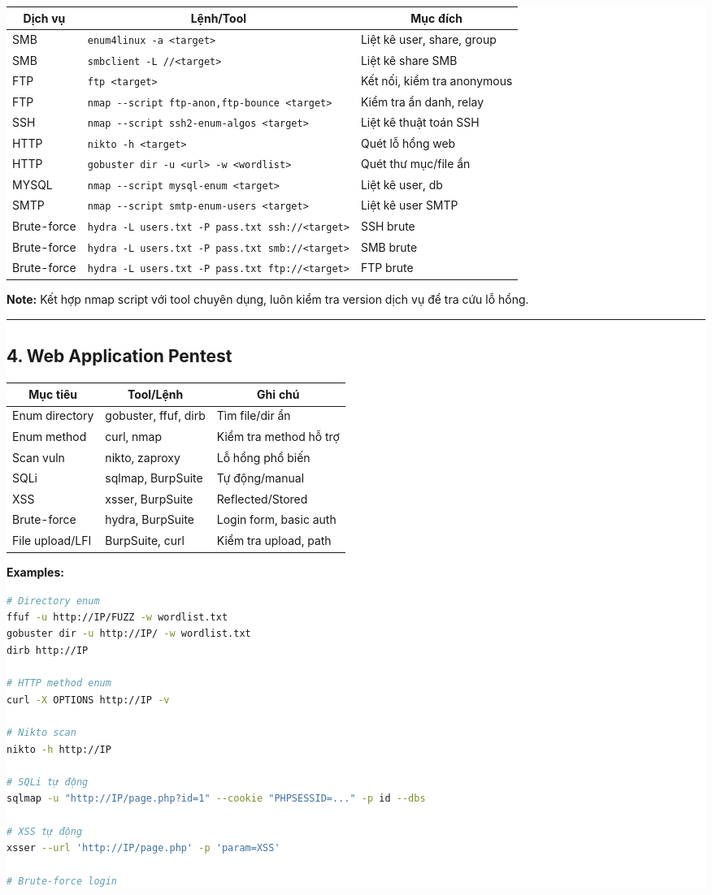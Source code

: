 | Dịch vụ | Lệnh/Tool | Mục đích |
|---|---|---|
| SMB | `enum4linux -a <target>` | Liệt kê user, share, group |
| SMB | `smbclient -L //<target>` | Liệt kê share SMB |
| FTP | `ftp <target>` | Kết nối, kiểm tra anonymous |
| FTP | `nmap --script ftp-anon,ftp-bounce <target>` | Kiểm tra ẩn danh, relay |
| SSH | `nmap --script ssh2-enum-algos <target>` | Liệt kê thuật toán SSH |
| HTTP | `nikto -h <target>` | Quét lỗ hổng web |
| HTTP | `gobuster dir -u <url> -w <wordlist>` | Quét thư mục/file ẩn |
| MYSQL | `nmap --script mysql-enum <target>` | Liệt kê user, db |
| SMTP | `nmap --script smtp-enum-users <target>` | Liệt kê user SMTP |
| Brute-force | `hydra -L users.txt -P pass.txt ssh://<target>` | SSH brute |
| Brute-force | `hydra -L users.txt -P pass.txt smb://<target>` | SMB brute |
| Brute-force | `hydra -L users.txt -P pass.txt ftp://<target>` | FTP brute |

**Note:** Kết hợp nmap script với tool chuyên dụng, luôn kiểm tra version dịch vụ để tra cứu lỗ hổng.

---

## 4. Web Application Pentest

| Mục tiêu | Tool/Lệnh | Ghi chú |
|---|---|---|
| Enum directory | gobuster, ffuf, dirb | Tìm file/dir ẩn |
| Enum method | curl, nmap | Kiểm tra method hỗ trợ |
| Scan vuln | nikto, zaproxy | Lỗ hổng phổ biến |
| SQLi | sqlmap, BurpSuite | Tự động/manual |
| XSS | xsser, BurpSuite | Reflected/Stored |
| Brute-force | hydra, BurpSuite | Login form, basic auth |
| File upload/LFI | BurpSuite, curl | Kiểm tra upload, path |

**Examples:**
```bash
# Directory enum
ffuf -u http://IP/FUZZ -w wordlist.txt
gobuster dir -u http://IP/ -w wordlist.txt
dirb http://IP

# HTTP method enum
curl -X OPTIONS http://IP -v

# Nikto scan
nikto -h http://IP

# SQLi tự động
sqlmap -u "http://IP/page.php?id=1" --cookie "PHPSESSID=..." -p id --dbs

# XSS tự động
xsser --url 'http://IP/page.php' -p 'param=XSS'

# Brute-force login
```